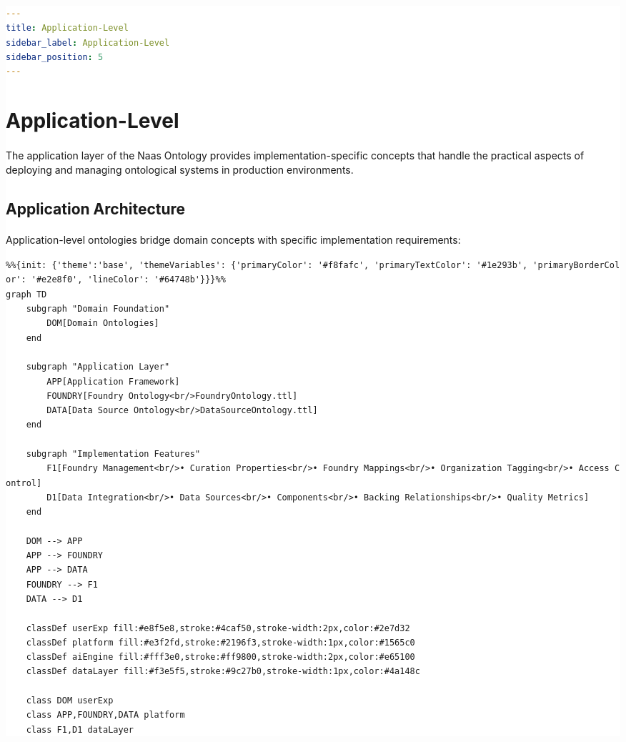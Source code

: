 ```yaml
---
title: Application-Level
sidebar_label: Application-Level
sidebar_position: 5
---
```


# Application-Level

The application layer of the Naas Ontology provides implementation-specific concepts that handle the practical aspects of deploying and managing ontological systems in production environments.

## Application Architecture

Application-level ontologies bridge domain concepts with specific implementation requirements:

```mermaid
%%{init: {'theme':'base', 'themeVariables': {'primaryColor': '#f8fafc', 'primaryTextColor': '#1e293b', 'primaryBorderColor': '#e2e8f0', 'lineColor': '#64748b'}}}%%
graph TD
    subgraph "Domain Foundation"
        DOM[Domain Ontologies]
    end
    
    subgraph "Application Layer"
        APP[Application Framework]
        FOUNDRY[Foundry Ontology<br/>FoundryOntology.ttl]
        DATA[Data Source Ontology<br/>DataSourceOntology.ttl]
    end
    
    subgraph "Implementation Features"
        F1[Foundry Management<br/>• Curation Properties<br/>• Foundry Mappings<br/>• Organization Tagging<br/>• Access Control]
        D1[Data Integration<br/>• Data Sources<br/>• Components<br/>• Backing Relationships<br/>• Quality Metrics]
    end
    
    DOM --> APP
    APP --> FOUNDRY
    APP --> DATA
    FOUNDRY --> F1
    DATA --> D1
    
    classDef userExp fill:#e8f5e8,stroke:#4caf50,stroke-width:2px,color:#2e7d32
    classDef platform fill:#e3f2fd,stroke:#2196f3,stroke-width:1px,color:#1565c0
    classDef aiEngine fill:#fff3e0,stroke:#ff9800,stroke-width:2px,color:#e65100
    classDef dataLayer fill:#f3e5f5,stroke:#9c27b0,stroke-width:1px,color:#4a148c
    
    class DOM userExp
    class APP,FOUNDRY,DATA platform
    class F1,D1 dataLayer
```
